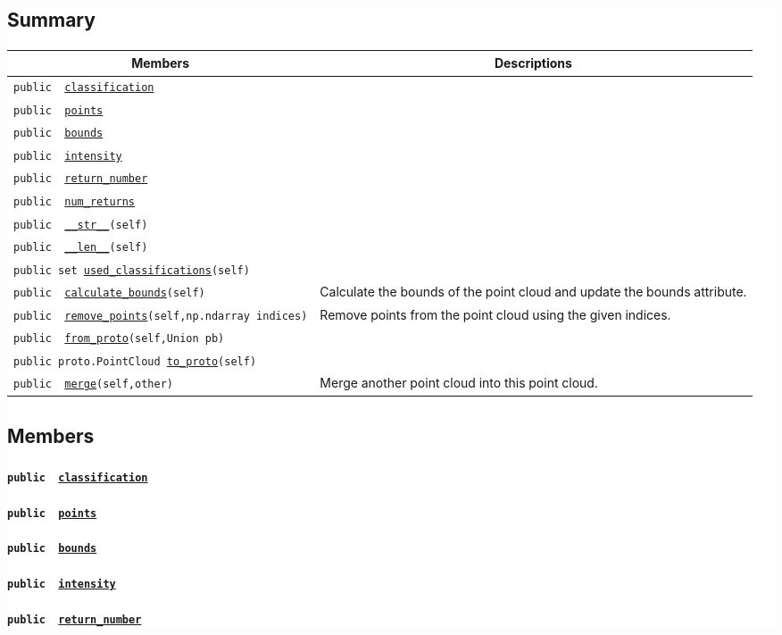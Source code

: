 ## Summary

 Members                        | Descriptions                                
--------------------------------|---------------------------------------------
`public  `[`classification`](#classdtcc__model_1_1pointcloud_1_1_point_cloud_1a2ab366516cf75061dabd18561b4d0354) | 
`public  `[`points`](#classdtcc__model_1_1pointcloud_1_1_point_cloud_1a18e205e17b1373056341d7bac76e4370) | 
`public  `[`bounds`](#classdtcc__model_1_1pointcloud_1_1_point_cloud_1afaf17a76a1b06f930916b0fade059ffa) | 
`public  `[`intensity`](#classdtcc__model_1_1pointcloud_1_1_point_cloud_1ac5a6d2fac81ad6c4ea17dc8d9e332a53) | 
`public  `[`return_number`](#classdtcc__model_1_1pointcloud_1_1_point_cloud_1a788990249db00505d61a2d1ac7778ab7) | 
`public  `[`num_returns`](#classdtcc__model_1_1pointcloud_1_1_point_cloud_1a1ae1b78dc7446250b531f924b00e7207) | 
`public  `[`__str__`](#classdtcc__model_1_1pointcloud_1_1_point_cloud_1a485cffa3907e95cc69542f851a1901da)`(self)` | 
`public  `[`__len__`](#classdtcc__model_1_1pointcloud_1_1_point_cloud_1a489e3654b0170e1b3c84cf687481a1c1)`(self)` | 
`public set `[`used_classifications`](#classdtcc__model_1_1pointcloud_1_1_point_cloud_1a714cf3d76ac0d43331f69af37c0f1e6c)`(self)` | 
`public  `[`calculate_bounds`](#classdtcc__model_1_1pointcloud_1_1_point_cloud_1af2d6c887675af0a675f8929f2d1c8462)`(self)` | Calculate the bounds of the point cloud and update the bounds attribute.
`public  `[`remove_points`](#classdtcc__model_1_1pointcloud_1_1_point_cloud_1ac0f8caa4707e0d4606ed2d0e6c333165)`(self,np.ndarray indices)` | Remove points from the point cloud using the given indices.
`public  `[`from_proto`](#classdtcc__model_1_1pointcloud_1_1_point_cloud_1ae2334dcc7dab3023639ee06cfc6f868f)`(self,Union pb)` | 
`public proto.PointCloud `[`to_proto`](#classdtcc__model_1_1pointcloud_1_1_point_cloud_1a7231000237bc527bd9fe810d06fe3ba7)`(self)` | 
`public  `[`merge`](#classdtcc__model_1_1pointcloud_1_1_point_cloud_1ae524b6b879621b3b3f7668cd347a6148)`(self,other)` | Merge another point cloud into this point cloud.

## Members

#### `public  `[`classification`](#classdtcc__model_1_1pointcloud_1_1_point_cloud_1a2ab366516cf75061dabd18561b4d0354) 

#### `public  `[`points`](#classdtcc__model_1_1pointcloud_1_1_point_cloud_1a18e205e17b1373056341d7bac76e4370) 

#### `public  `[`bounds`](#classdtcc__model_1_1pointcloud_1_1_point_cloud_1afaf17a76a1b06f930916b0fade059ffa) 

#### `public  `[`intensity`](#classdtcc__model_1_1pointcloud_1_1_point_cloud_1ac5a6d2fac81ad6c4ea17dc8d9e332a53) 

#### `public  `[`return_number`](#classdtcc__model_1_1pointcloud_1_1_point_cloud_1a788990249db00505d61a2d1ac7778ab7) 
